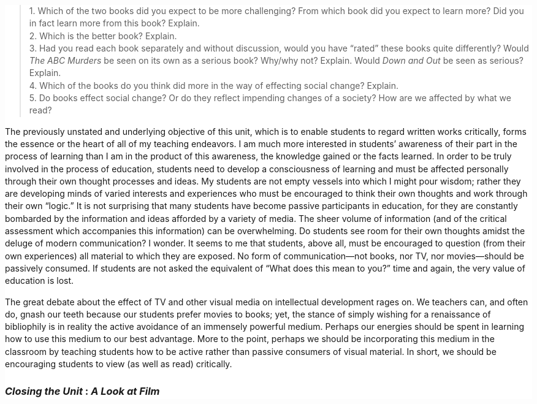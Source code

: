 </p>
<blockquote>
<dl>
<dt>
1. Which of the two books did you expect to be more challenging? From which book did you expect to learn more? Did you in fact learn more from this book? Explain.
<dt>
2. Which is the better book? Explain.
<dt>
3. Had you read each book separately and without discussion, would you have “rated” these books quite differently? Would
<i>
The ABC Murders
</i>
be seen on its own as a serious book? Why/why not? Explain. Would
<i>
Down and Out
</i>
be seen as serious? Explain.
<dt>
4. Which of the books do you think did more in the way of effecting social change? Explain.
<dt>
5. Do books effect social change? Or do they reflect impending changes of a society? How are we affected by what we read?
</dt>
</dt>
</dt>
</dt>
</dt>
</dl>
</blockquote>
The previously unstated and underlying objective of this unit, which is to enable students to regard written works critically, forms the essence or the heart of all of my teaching endeavors. I am much more interested in students’ awareness of their part in the process of learning than I am in the product of this awareness, the knowledge gained or the facts learned. In order to be truly involved in the process of education, students need to develop a consciousness of learning and must be affected personally through their own thought processes and ideas. My students are not empty vessels into which I might pour wisdom; rather they are developing minds of varied interests and experiences who must be encouraged to think their own thoughts and work through their own “logic.” It is not surprising that many students have become passive participants in education, for they are constantly bombarded by the information and ideas afforded by a variety of media. The sheer volume of information (and of the critical assessment which accompanies this information) can be overwhelming. Do students see room for their own thoughts amidst the deluge of modern communication? I wonder. It seems to me that students, above all, must be encouraged to question (from their own experiences) all material to which they are exposed. No form of communication—not books, nor TV, nor movies—should be passively consumed. If students are not asked the equivalent of “What does this mean to you?” time and again, the very value of education is lost.
<p>
The great debate about the effect of TV and other visual media on intellectual development rages on. We teachers can, and often do, gnash our teeth because our students prefer movies to books; yet, the stance of simply wishing for a renaissance of bibliophily is in reality the active avoidance of an immensely powerful medium. Perhaps our energies should be spent in learning how to use this medium to our best advantage. More to the point, perhaps we should be incorporating this medium in the classroom by teaching students how to be active rather than passive consumers of visual material. In short, we should be encouraging students to view (as well as read) critically.
</p>
<h3>
<i>
Closing the Unit
</i>
:
<i>
A Look at Film
</i>